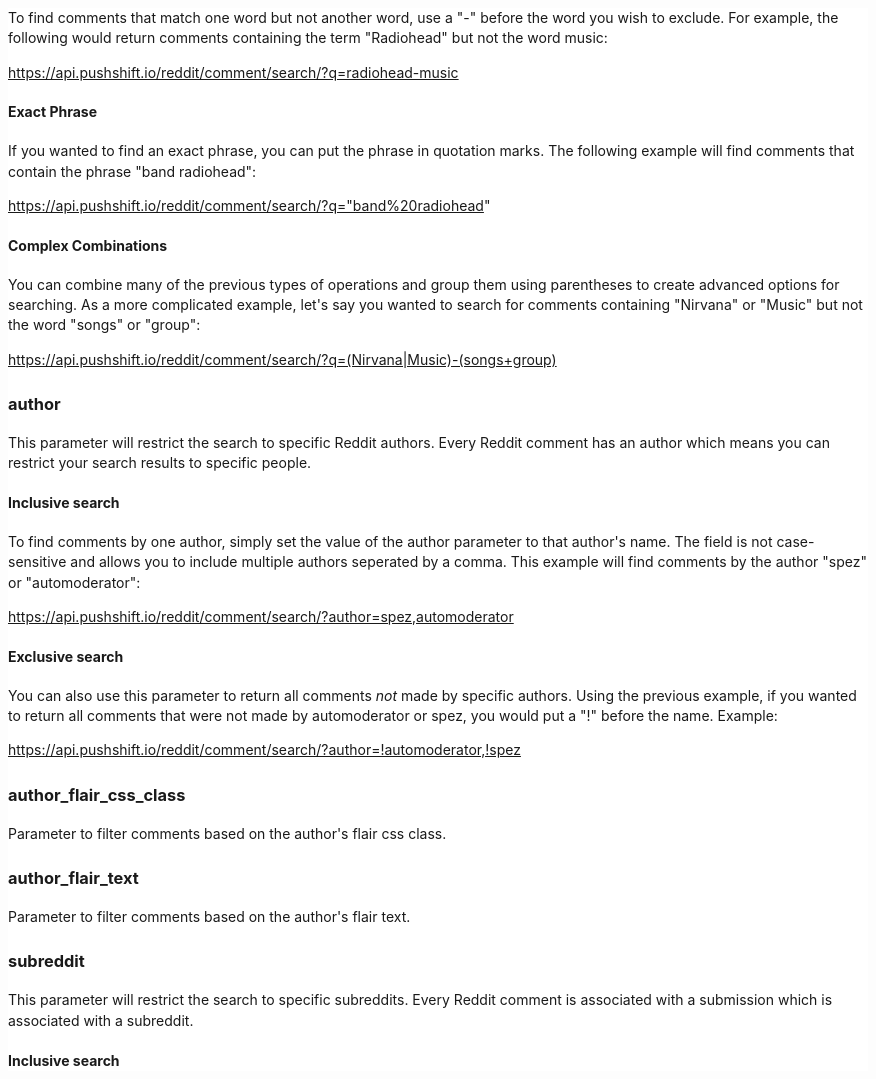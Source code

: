 To find comments that match one word but not another word, use a "-" before the word you wish to exclude.  For example, the following would return comments containing the term "Radiohead" but not the word music:

https://api.pushshift.io/reddit/comment/search/?q=radiohead-music

#### Exact Phrase

If you wanted to find an exact phrase, you can put the phrase in quotation marks. The following example will find comments that contain the phrase "band radiohead":

https://api.pushshift.io/reddit/comment/search/?q="band%20radiohead"

#### Complex Combinations

You can combine many of the previous types of operations and group them using parentheses to create advanced options for searching. As a more complicated example, let's say you wanted to search for comments containing "Nirvana" or "Music" but not the word "songs" or "group":

https://api.pushshift.io/reddit/comment/search/?q=(Nirvana|Music)-(songs+group)

### author

This parameter will restrict the search to specific Reddit authors.  Every Reddit comment has an author which means you can restrict your search results to specific people. 

#### Inclusive search

To find comments by one author, simply set the value of the author parameter to that author's name. The field is not case-sensitive and allows you to include multiple authors seperated by a comma. This example will find comments by the author "spez" or "automoderator":

https://api.pushshift.io/reddit/comment/search/?author=spez,automoderator

#### Exclusive search

You can also use this parameter to return all comments *not* made by specific authors. Using the previous example, if you wanted to return all comments that were not made by automoderator or spez, you would put a "!" before the name. Example:

https://api.pushshift.io/reddit/comment/search/?author=!automoderator,!spez

### author_flair_css_class

Parameter to filter comments based on the author's flair css class.

### author_flair_text

Parameter to filter comments based on the author's flair text.

### subreddit

This parameter will restrict the search to specific subreddits.  Every Reddit comment is associated with a submission which is associated with a subreddit.

#### Inclusive search
